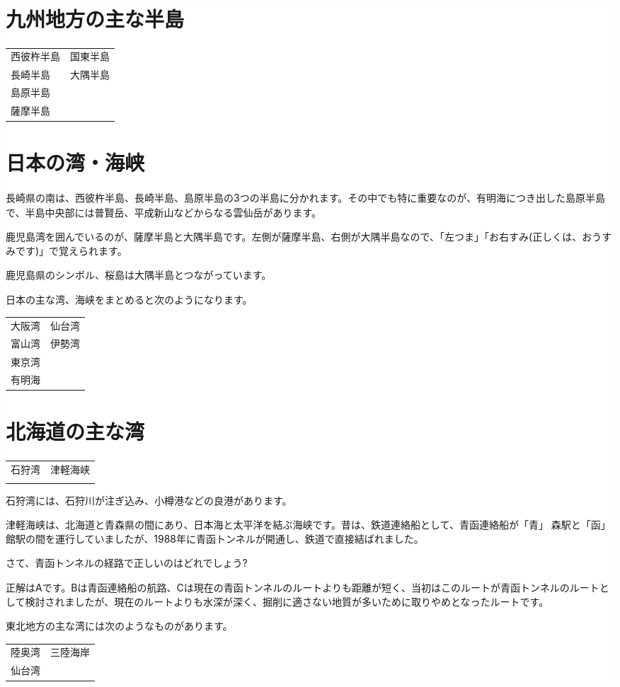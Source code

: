 # 九州地方の主な半島

|      |      |
| ----------- | ----------- |
| 西彼杵半島   | 国東半島         |
| 長崎半島     | 大隅半島       |
| 島原半島     |      |
| 薩摩半島     |      |

# 日本の湾・海峡

長崎県の南は、西彼杵半島、長崎半島、島原半島の3つの半島に分かれます。その中でも特に重要なのが、有明海につき出した島原半島で、半島中央部には普賢岳、平成新山などからなる雲仙岳があります。

鹿児島湾を囲んでいるのが、薩摩半島と大隅半島です。左側が薩摩半島、右側が大隅半島なので、「左つま」「お右すみ(正しくは、おうすみです)」で覚えられます。

鹿児島県のシンボル、桜島は大隅半島とつながっています。

日本の主な湾、海峡をまとめると次のようになります。

|      |      |
| ----------- | ----------- |
| 大阪湾   | 仙台湾         |
| 富山湾     | 伊勢湾       |
| 東京湾     |      |
| 有明海     |      |

# 北海道の主な湾

|      |      |
| ----------- | ----------- |
| 石狩湾   | 津軽海峡         |
|      |      |

石狩湾には、石狩川が注ぎ込み、小樽港などの良港があります。

津軽海峡は、北海道と青森県の間にあり、日本海と太平洋を結ぶ海峡です。昔は、鉄道連絡船として、青函連絡船が「青」 森駅と「函」 館駅の間を運行していましたが、1988年に青函トンネルが開通し、鉄道で直接結ばれました。

さて、青函トンネルの経路で正しいのはどれでしょう?

正解はAです。Bは青函連絡船の航路、Cは現在の青函トンネルのルートよりも距離が短く、当初はこのルートが青函トンネルのルートとして検討されましたが、現在のルートよりも水深が深く、掘削に適さない地質が多いために取りやめとなったルートです。

東北地方の主な湾には次のようなものがあります。

|      |      |
| ----------- | ----------- |
| 陸奥湾   | 三陸海岸         |
| 仙台湾     |      |

